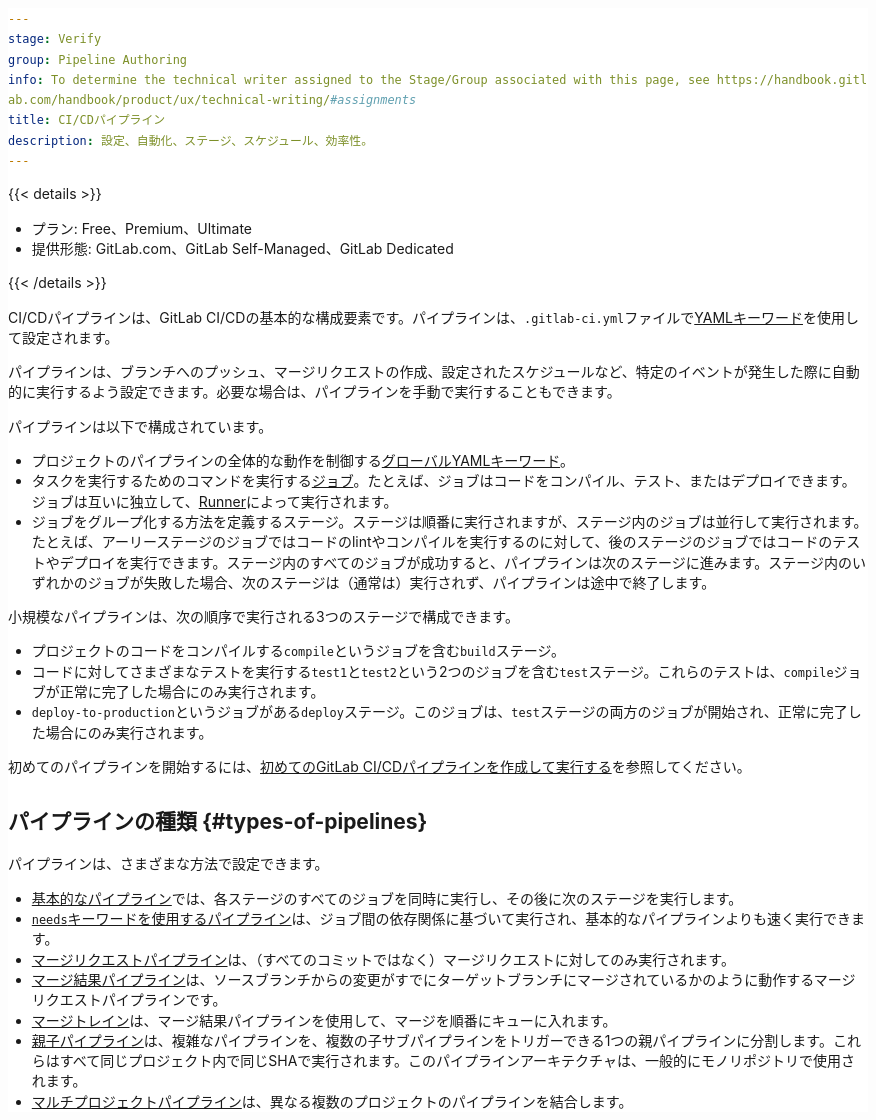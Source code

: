 ```yaml
---
stage: Verify
group: Pipeline Authoring
info: To determine the technical writer assigned to the Stage/Group associated with this page, see https://handbook.gitlab.com/handbook/product/ux/technical-writing/#assignments
title: CI/CDパイプライン
description: 設定、自動化、ステージ、スケジュール、効率性。
---
```


{{< details >}}

- プラン: Free、Premium、Ultimate
- 提供形態: GitLab.com、GitLab Self-Managed、GitLab Dedicated

{{< /details >}}

CI/CDパイプラインは、GitLab CI/CDの基本的な構成要素です。パイプラインは、`.gitlab-ci.yml`ファイルで[YAMLキーワード](../yaml/_index.md)を使用して設定されます。

パイプラインは、ブランチへのプッシュ、マージリクエストの作成、設定されたスケジュールなど、特定のイベントが発生した際に自動的に実行するよう設定できます。必要な場合は、パイプラインを手動で実行することもできます。

パイプラインは以下で構成されています。

- プロジェクトのパイプラインの全体的な動作を制御する[グローバルYAMLキーワード](../yaml/_index.md#global-keywords)。
- タスクを実行するためのコマンドを実行する[ジョブ](../jobs/_index.md)。たとえば、ジョブはコードをコンパイル、テスト、またはデプロイできます。ジョブは互いに独立して、[Runner](../runners/_index.md)によって実行されます。
- ジョブをグループ化する方法を定義するステージ。ステージは順番に実行されますが、ステージ内のジョブは並行して実行されます。たとえば、アーリーステージのジョブではコードのlintやコンパイルを実行するのに対して、後のステージのジョブではコードのテストやデプロイを実行できます。ステージ内のすべてのジョブが成功すると、パイプラインは次のステージに進みます。ステージ内のいずれかのジョブが失敗した場合、次のステージは（通常は）実行されず、パイプラインは途中で終了します。

小規模なパイプラインは、次の順序で実行される3つのステージで構成できます。

- プロジェクトのコードをコンパイルする`compile`というジョブを含む`build`ステージ。
- コードに対してさまざまなテストを実行する`test1`と`test2`という2つのジョブを含む`test`ステージ。これらのテストは、`compile`ジョブが正常に完了した場合にのみ実行されます。
- `deploy-to-production`というジョブがある`deploy`ステージ。このジョブは、`test`ステージの両方のジョブが開始され、正常に完了した場合にのみ実行されます。

初めてのパイプラインを開始するには、[初めてのGitLab CI/CDパイプラインを作成して実行する](../quick_start/_index.md)を参照してください。

## パイプラインの種類 {#types-of-pipelines}

パイプラインは、さまざまな方法で設定できます。

- [基本的なパイプライン](pipeline_architectures.md#basic-pipelines)では、各ステージのすべてのジョブを同時に実行し、その後に次のステージを実行します。
- [`needs`キーワードを使用するパイプライン](../yaml/needs.md)は、ジョブ間の依存関係に基づいて実行され、基本的なパイプラインよりも速く実行できます。
- [マージリクエストパイプライン](merge_request_pipelines.md)は、（すべてのコミットではなく）マージリクエストに対してのみ実行されます。
- [マージ結果パイプライン](merged_results_pipelines.md)は、ソースブランチからの変更がすでにターゲットブランチにマージされているかのように動作するマージリクエストパイプラインです。
- [マージトレイン](merge_trains.md)は、マージ結果パイプラインを使用して、マージを順番にキューに入れます。
- [親子パイプライン](downstream_pipelines.md#parent-child-pipelines)は、複雑なパイプラインを、複数の子サブパイプラインをトリガーできる1つの親パイプラインに分割します。これらはすべて同じプロジェクト内で同じSHAで実行されます。このパイプラインアーキテクチャは、一般的にモノリポジトリで使用されます。
- [マルチプロジェクトパイプライン](downstream_pipelines.md#multi-project-pipelines)は、異なる複数のプロジェクトのパイプラインを結合します。
